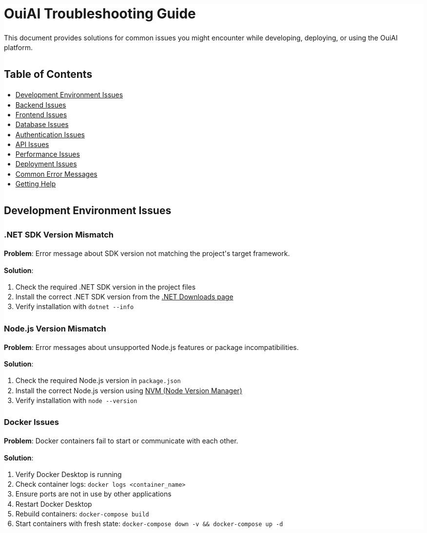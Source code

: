 # OuiAI Troubleshooting Guide

This document provides solutions for common issues you might encounter while developing, deploying, or using the OuiAI platform.

## Table of Contents

- [Development Environment Issues](#development-environment-issues)
- [Backend Issues](#backend-issues)
- [Frontend Issues](#frontend-issues)
- [Database Issues](#database-issues)
- [Authentication Issues](#authentication-issues)
- [API Issues](#api-issues)
- [Performance Issues](#performance-issues)
- [Deployment Issues](#deployment-issues)
- [Common Error Messages](#common-error-messages)
- [Getting Help](#getting-help)

## Development Environment Issues

### .NET SDK Version Mismatch

**Problem**: Error message about SDK version not matching the project's target framework.

**Solution**:
1. Check the required .NET SDK version in the project files
2. Install the correct .NET SDK version from the [.NET Downloads page](https://dotnet.microsoft.com/download)
3. Verify installation with `dotnet --info`

### Node.js Version Mismatch

**Problem**: Error messages about unsupported Node.js features or package incompatibilities.

**Solution**:
1. Check the required Node.js version in `package.json`
2. Install the correct Node.js version using [NVM (Node Version Manager)](https://github.com/nvm-sh/nvm)
3. Verify installation with `node --version`

### Docker Issues

**Problem**: Docker containers fail to start or communicate with each other.

**Solution**:
1. Verify Docker Desktop is running
2. Check container logs: `docker logs <container_name>`
3. Ensure ports are not in use by other applications
4. Restart Docker Desktop
5. Rebuild containers: `docker-compose build`
6. Start containers with fresh state: `docker-compose down -v && docker-compose up -d`
